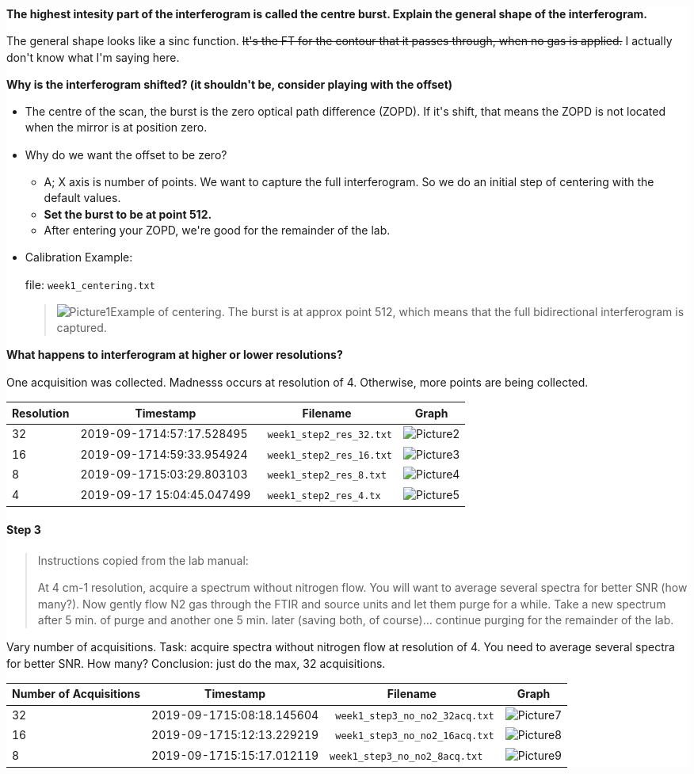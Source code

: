 **The highest intesity part of the interferogram is called the centre burst. Explain the general shape of the interferogram.**

The general shape looks like a sinc function. ~~It's the FT for the contour that it passes through, when no gas is applied.~~ I actually don't know what I'm saying here. 

**Why is the interferogram shifted? (it shouldn't be, consider playing with the offset)**

-   The centre of the scan, the burst is the zero optical path difference (ZOPD). If it's shift, that means the ZOPD is not located when the mirror is at position zero. 

-   Why do we want the offset to be zero? 

    -    A; X axis is number of points. We want to capture the full interferogram. So we do an initial step of centering with the default values. 
    -    **Set the burst to be at point 512.** 
    -    After entering your ZOPD, we're good for the remainder of the lab. 

-   Calibration Example: 

    file: ```week1_centering.txt```

    >   ![Picture1](/Users/linesther/Downloads/Picture1.png)Example of centering. The burst is at approx point 512, which means that the full bidirectional interferogram is captured. 


**What happens to interferogram at higher or lower resolutions?**

One acquisition was collected. Madnesss occurs at resolution of 4. Otherwise, more points are being collected. 

| Resolution | Timestamp                  | Filename                      | Graph                                    |
| ---------- | -------------------------- | ----------------------------- | ---------------------------------------- |
| 32         | 2019-09-1714:57:17.528495  | ``` week1_step2_res_32.txt``` | ![Picture2](/Users/linesther/Downloads/Picture2.png) |
| 16         | 2019-09-1714:59:33.954924  | ``` week1_step2_res_16.txt``` | ![Picture3](/Users/linesther/Downloads/Picture3.png) |
| 8          | 2019-09-1715:03:29.803103  | ``` week1_step2_res_8.txt```  | ![Picture4](/Users/linesther/Downloads/Picture4.png) |
| 4          | 2019-09-17 15:04:45.047499 | ``` week1_step2_res_4.tx```   | ![Picture5](/Users/linesther/Downloads/Picture5.png) |

#### Step 3

>   Instructions copied from the lab manual: 
>
>   At 4 cm-1 resolution, acquire a spectrum without nitrogen flow. You will want to average several spectra for better SNR (how many?). Now gently flow N2 gas through the FTIR and source units and let them purge for a while. Take a new spectrum after 5 min. of purge and another one 5 min. later (saving both, of course)… continue purging for the remainder of the lab.

Vary number of acquisitions. Task: acquire spectra without nitrogen flow at resolution of 4. You need to average several spectra for better SNR. How many? Conclusion: just do the max, 32 acquisitions. 

| Number of Acquisitions | Timestamp                 | Filename                            | Graph                                    |
| ---------------------- | ------------------------- | ----------------------------------- | ---------------------------------------- |
| 32                     | 2019-09-1715:08:18.145604 | ``` week1_step3_no_no2_32acq.txt``` | ![Picture7](/Users/linesther/Downloads/Picture7.png) |
| 16                     | 2019-09-1715:12:13.229219 | ``` week1_step3_no_no2_16acq.txt``` | ![Picture8](/Users/linesther/Downloads/Picture8.png) |
| 8                      | 2019-09-1715:15:17.012119 | ```week1_step3_no_no2_8acq.txt```   | ![Picture9](/Users/linesther/Downloads/Picture9.png) |
